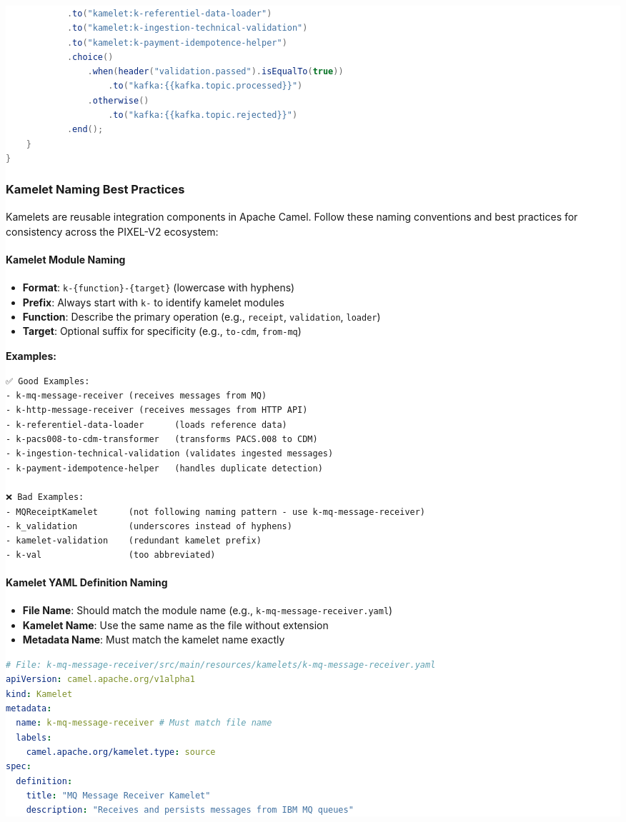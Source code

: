 ```java
            .to("kamelet:k-referentiel-data-loader")
            .to("kamelet:k-ingestion-technical-validation")
            .to("kamelet:k-payment-idempotence-helper")
            .choice()
                .when(header("validation.passed").isEqualTo(true))
                    .to("kafka:{{kafka.topic.processed}}")
                .otherwise()
                    .to("kafka:{{kafka.topic.rejected}}")
            .end();
    }
}
```

### Kamelet Naming Best Practices

Kamelets are reusable integration components in Apache Camel. Follow these naming conventions and best practices for consistency across the PIXEL-V2 ecosystem:

#### Kamelet Module Naming

- **Format**: `k-{function}-{target}` (lowercase with hyphens)
- **Prefix**: Always start with `k-` to identify kamelet modules
- **Function**: Describe the primary operation (e.g., `receipt`, `validation`, `loader`)
- **Target**: Optional suffix for specificity (e.g., `to-cdm`, `from-mq`)

**Examples:**

```
✅ Good Examples:
- k-mq-message-receiver (receives messages from MQ)
- k-http-message-receiver (receives messages from HTTP API)
- k-referentiel-data-loader      (loads reference data)
- k-pacs008-to-cdm-transformer   (transforms PACS.008 to CDM)
- k-ingestion-technical-validation (validates ingested messages)
- k-payment-idempotence-helper   (handles duplicate detection)

❌ Bad Examples:
- MQReceiptKamelet      (not following naming pattern - use k-mq-message-receiver)
- k_validation          (underscores instead of hyphens)
- kamelet-validation    (redundant kamelet prefix)
- k-val                 (too abbreviated)
```

#### Kamelet YAML Definition Naming

- **File Name**: Should match the module name (e.g., `k-mq-message-receiver.yaml`)
- **Kamelet Name**: Use the same name as the file without extension
- **Metadata Name**: Must match the kamelet name exactly

```yaml
# File: k-mq-message-receiver/src/main/resources/kamelets/k-mq-message-receiver.yaml
apiVersion: camel.apache.org/v1alpha1
kind: Kamelet
metadata:
  name: k-mq-message-receiver # Must match file name
  labels:
    camel.apache.org/kamelet.type: source
spec:
  definition:
    title: "MQ Message Receiver Kamelet"
    description: "Receives and persists messages from IBM MQ queues"
```
